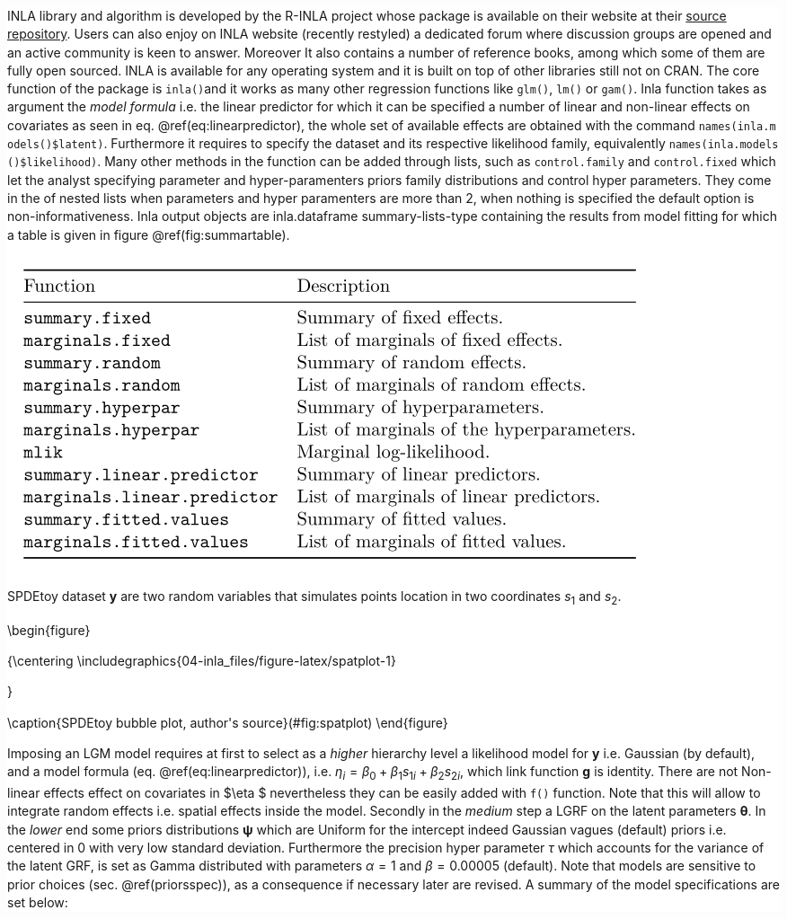 INLA library and algorithm is developed by the R-INLA project whose package is available on their website at their [source repository](https://www.r-inla.org/download-install). Users can also enjoy on INLA website (recently restyled) a dedicated forum where discussion groups are opened and an active community is keen to answer. Moreover It also contains a number of reference books, among which some of them are fully open sourced. INLA is available for any operating system and it is built on top of other libraries still not on CRAN. 
The core function of the package is `inla()`and it works as many other regression functions like `glm()`, `lm()` or `gam()`. Inla function takes as argument the _model formula_ i.e. the linear predictor for which it can be specified a number of linear and non-linear effects on covariates as seen in eq. \@ref(eq:linearpredictor), the whole set of available effects are obtained with the command `names(inla.models()$latent)`. Furthermore it requires to specify the dataset and its respective likelihood family, equivalently `names(inla.models()$likelihood)`.
Many other methods in the function can be added through lists, such as `control.family` and `control.fixed` which let the analyst specifying parameter and hyper-paramenters priors family distributions and control hyper parameters. They come in the of nested lists when parameters and hyper paramenters are more than 2, when nothing is specified the default option is non-informativeness.
Inla output objects are inla.dataframe summary-lists-type containing the results from model fitting for which a table is given in figure \@ref(fig:summartable).

![(#fig:summartable)outputs for a `inla()` call, source: @Krainski-Rubio](images/summarytable.PNG)

SPDEtoy dataset $\mathbf{y}$ are two random variables that simulates points location in two coordinates $s_1$ and $s_2$.

\begin{figure}

{\centering \includegraphics{04-inla_files/figure-latex/spatplot-1} 

}

\caption{SPDEtoy bubble plot, author's source}(\#fig:spatplot)
\end{figure}




Imposing an LGM model requires at first to select as a _higher_ hierarchy level a likelihood model for $\mathbf{y}$ i.e. Gaussian (by default),  and a model formula (eq. \@ref(eq:linearpredictor)), i.e. $\eta_{i}=\beta_{0}+\beta_{1} s_{1 i}+\beta_{2} s_{2 i}$, which link function $\mathbf{g}$ is identity. There are not Non-linear effects effect on covariates in $\eta $ nevertheless they can be easily added with `f()` function. Note that this will allow to integrate random effects i.e. spatial effects inside the model. Secondly in the _medium_ step a LGRF on the latent parameters $\boldsymbol\theta$. In the _lower_ end some priors distributions $\boldsymbol\psi$ which are Uniform for the intercept indeed Gaussian vagues (default) priors i.e. centered in 0 with very low standard deviation. Furthermore the precision hyper parameter $\tau$ which accounts for the variance of the latent GRF, is set as Gamma distributed with parameters $\alpha = 1$ and $\beta = 0.00005$ (default). Note that models are sensitive to prior choices (sec. \@ref(priorsspec)), as a consequence if necessary later are revised.
A summary of the model specifications are set below:
